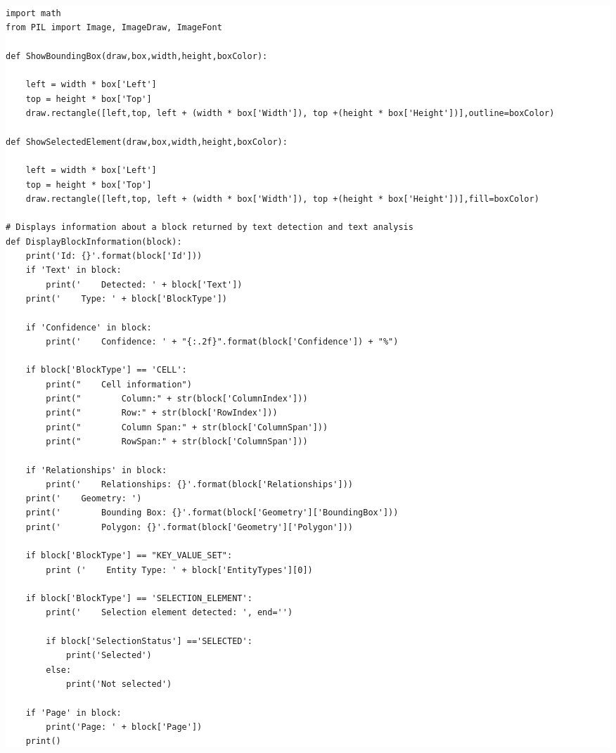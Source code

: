     import math
    from PIL import Image, ImageDraw, ImageFont
    
    def ShowBoundingBox(draw,box,width,height,boxColor):
                 
        left = width * box['Left']
        top = height * box['Top'] 
        draw.rectangle([left,top, left + (width * box['Width']), top +(height * box['Height'])],outline=boxColor)   
    
    def ShowSelectedElement(draw,box,width,height,boxColor):
                 
        left = width * box['Left']
        top = height * box['Top'] 
        draw.rectangle([left,top, left + (width * box['Width']), top +(height * box['Height'])],fill=boxColor)  
    
    # Displays information about a block returned by text detection and text analysis
    def DisplayBlockInformation(block):
        print('Id: {}'.format(block['Id']))
        if 'Text' in block:
            print('    Detected: ' + block['Text'])
        print('    Type: ' + block['BlockType'])
       
        if 'Confidence' in block:
            print('    Confidence: ' + "{:.2f}".format(block['Confidence']) + "%")
    
        if block['BlockType'] == 'CELL':
            print("    Cell information")
            print("        Column:" + str(block['ColumnIndex']))
            print("        Row:" + str(block['RowIndex']))
            print("        Column Span:" + str(block['ColumnSpan']))
            print("        RowSpan:" + str(block['ColumnSpan']))    
        
        if 'Relationships' in block:
            print('    Relationships: {}'.format(block['Relationships']))
        print('    Geometry: ')
        print('        Bounding Box: {}'.format(block['Geometry']['BoundingBox']))
        print('        Polygon: {}'.format(block['Geometry']['Polygon']))
        
        if block['BlockType'] == "KEY_VALUE_SET":
            print ('    Entity Type: ' + block['EntityTypes'][0])
        
        if block['BlockType'] == 'SELECTION_ELEMENT':
            print('    Selection element detected: ', end='')
    
            if block['SelectionStatus'] =='SELECTED':
                print('Selected')
            else:
                print('Not selected')    
        
        if 'Page' in block:
            print('Page: ' + block['Page'])
        print()
    